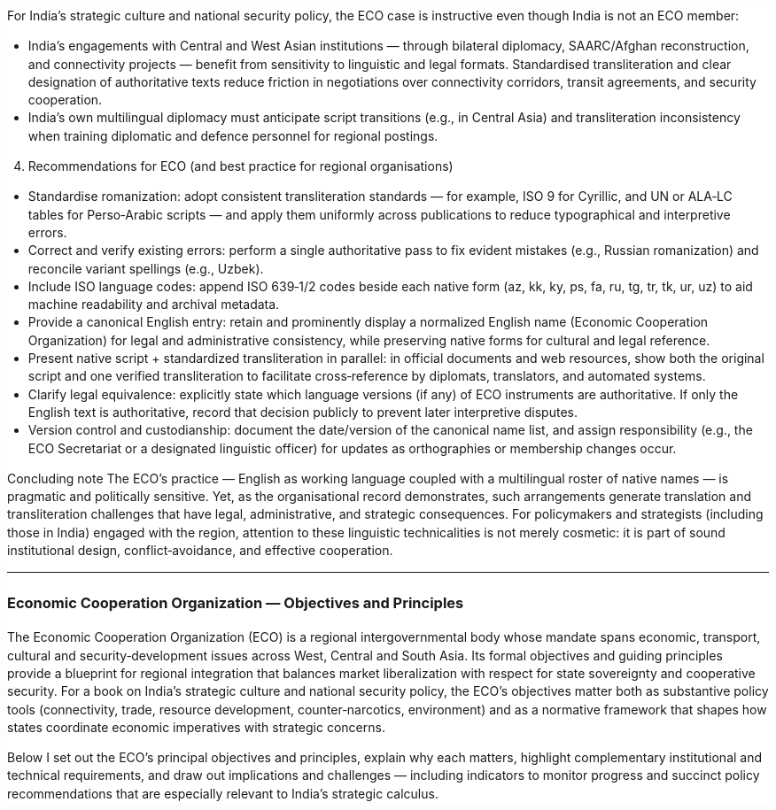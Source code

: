 For India’s strategic culture and national security policy, the ECO case is instructive even though India is not an ECO member:
- India’s engagements with Central and West Asian institutions — through bilateral diplomacy, SAARC/Afghan reconstruction, and connectivity projects — benefit from sensitivity to linguistic and legal formats. Standardised transliteration and clear designation of authoritative texts reduce friction in negotiations over connectivity corridors, transit agreements, and security cooperation.
- India’s own multilingual diplomacy must anticipate script transitions (e.g., in Central Asia) and transliteration inconsistency when training diplomatic and defence personnel for regional postings.

4. Recommendations for ECO (and best practice for regional organisations)
- Standardise romanization: adopt consistent transliteration standards — for example, ISO 9 for Cyrillic, and UN or ALA‑LC tables for Perso‑Arabic scripts — and apply them uniformly across publications to reduce typographical and interpretive errors.
- Correct and verify existing errors: perform a single authoritative pass to fix evident mistakes (e.g., Russian romanization) and reconcile variant spellings (e.g., Uzbek).
- Include ISO language codes: append ISO 639‑1/2 codes beside each native form (az, kk, ky, ps, fa, ru, tg, tr, tk, ur, uz) to aid machine readability and archival metadata.
- Provide a canonical English entry: retain and prominently display a normalized English name (Economic Cooperation Organization) for legal and administrative consistency, while preserving native forms for cultural and legal reference.
- Present native script + standardized transliteration in parallel: in official documents and web resources, show both the original script and one verified transliteration to facilitate cross‑reference by diplomats, translators, and automated systems.
- Clarify legal equivalence: explicitly state which language versions (if any) of ECO instruments are authoritative. If only the English text is authoritative, record that decision publicly to prevent later interpretive disputes.
- Version control and custodianship: document the date/version of the canonical name list, and assign responsibility (e.g., the ECO Secretariat or a designated linguistic officer) for updates as orthographies or membership changes occur.

Concluding note
The ECO’s practice — English as working language coupled with a multilingual roster of native names — is pragmatic and politically sensitive. Yet, as the organisational record demonstrates, such arrangements generate translation and transliteration challenges that have legal, administrative, and strategic consequences. For policymakers and strategists (including those in India) engaged with the region, attention to these linguistic technicalities is not merely cosmetic: it is part of sound institutional design, conflict‑avoidance, and effective cooperation.

---

### Economic Cooperation Organization — Objectives and Principles

The Economic Cooperation Organization (ECO) is a regional intergovernmental body whose mandate spans economic, transport, cultural and security‑development issues across West, Central and South Asia. Its formal objectives and guiding principles provide a blueprint for regional integration that balances market liberalization with respect for state sovereignty and cooperative security. For a book on India’s strategic culture and national security policy, the ECO’s objectives matter both as substantive policy tools (connectivity, trade, resource development, counter‑narcotics, environment) and as a normative framework that shapes how states coordinate economic imperatives with strategic concerns.

Below I set out the ECO’s principal objectives and principles, explain why each matters, highlight complementary institutional and technical requirements, and draw out implications and challenges — including indicators to monitor progress and succinct policy recommendations that are especially relevant to India’s strategic calculus.
